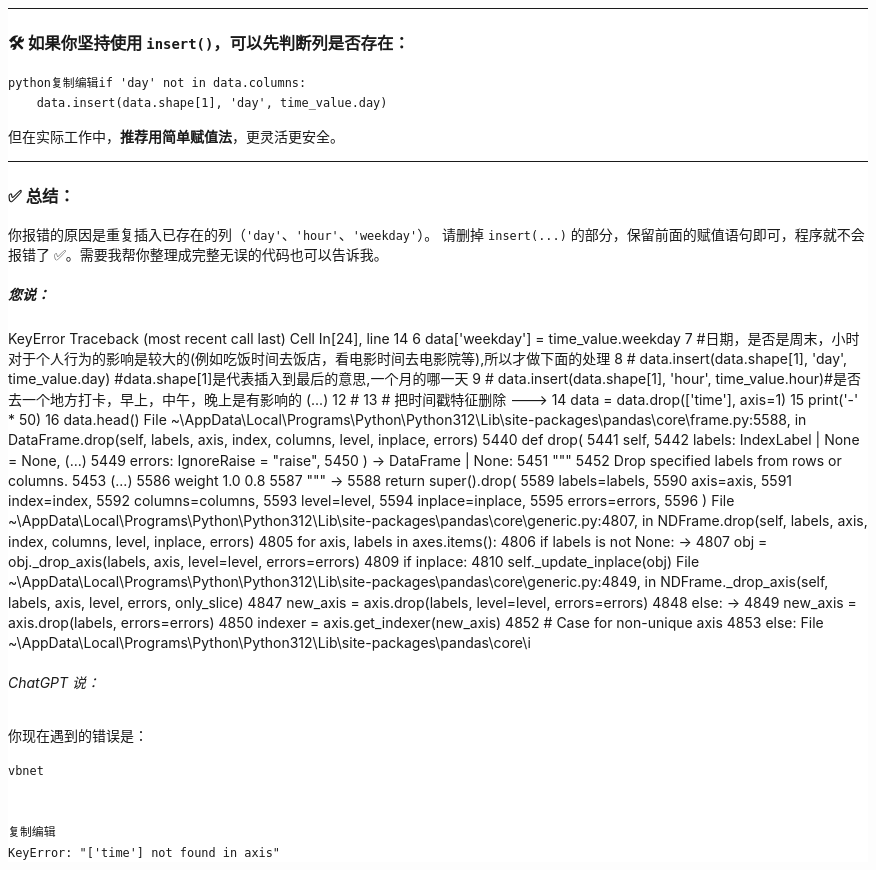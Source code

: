 

------

### 🛠️ 如果你坚持使用 `insert()`，可以先判断列是否存在：

```
python复制编辑if 'day' not in data.columns:
    data.insert(data.shape[1], 'day', time_value.day)
```

但在实际工作中，**推荐用简单赋值法**，更灵活更安全。

------

### ✅ 总结：

你报错的原因是重复插入已存在的列（`'day'`、`'hour'`、`'weekday'`）。
 请删掉 `insert(...)` 的部分，保留前面的赋值语句即可，程序就不会报错了 ✅。需要我帮你整理成完整无误的代码也可以告诉我。



##### 您说：

KeyError                                  Traceback (most recent call last) Cell In[24], line 14      6 data['weekday'] = time_value.weekday      7 #日期，是否是周末，小时对于个人行为的影响是较大的(例如吃饭时间去饭店，看电影时间去电影院等),所以才做下面的处理      8 # data.insert(data.shape[1], 'day', time_value.day) #data.shape[1]是代表插入到最后的意思,一个月的哪一天      9 # data.insert(data.shape[1], 'hour', time_value.hour)#是否去一个地方打卡，早上，中午，晚上是有影响的   (...)     12 #     13 # 把时间戳特征删除 ---> 14 data = data.drop(['time'], axis=1)     15 print('-' * 50)     16 data.head() File ~\AppData\Local\Programs\Python\Python312\Lib\site-packages\pandas\core\frame.py:5588, in DataFrame.drop(self, labels, axis, index, columns, level, inplace, errors)   5440 def drop(   5441     self,   5442     labels: IndexLabel | None = None,   (...)   5449     errors: IgnoreRaise = "raise",   5450 ) -> DataFrame | None:   5451     """   5452     Drop specified labels from rows or columns.   5453    (...)   5586             weight  1.0     0.8   5587     """ -> 5588     return super().drop(   5589         labels=labels,   5590         axis=axis,   5591         index=index,   5592         columns=columns,   5593         level=level,   5594         inplace=inplace,   5595         errors=errors,   5596     ) File ~\AppData\Local\Programs\Python\Python312\Lib\site-packages\pandas\core\generic.py:4807, in NDFrame.drop(self, labels, axis, index, columns, level, inplace, errors)   4805 for axis, labels in axes.items():   4806     if labels is not None: -> 4807         obj = obj._drop_axis(labels, axis, level=level, errors=errors)   4809 if inplace:   4810     self._update_inplace(obj) File ~\AppData\Local\Programs\Python\Python312\Lib\site-packages\pandas\core\generic.py:4849, in NDFrame._drop_axis(self, labels, axis, level, errors, only_slice)   4847         new_axis = axis.drop(labels, level=level, errors=errors)   4848     else: -> 4849         new_axis = axis.drop(labels, errors=errors)   4850     indexer = axis.get_indexer(new_axis)   4852 # Case for non-unique axis   4853 else: File ~\AppData\Local\Programs\Python\Python312\Lib\site-packages\pandas\core\i



###### ChatGPT 说：

你现在遇到的错误是：

```
vbnet


复制编辑
KeyError: "['time'] not found in axis"
```
